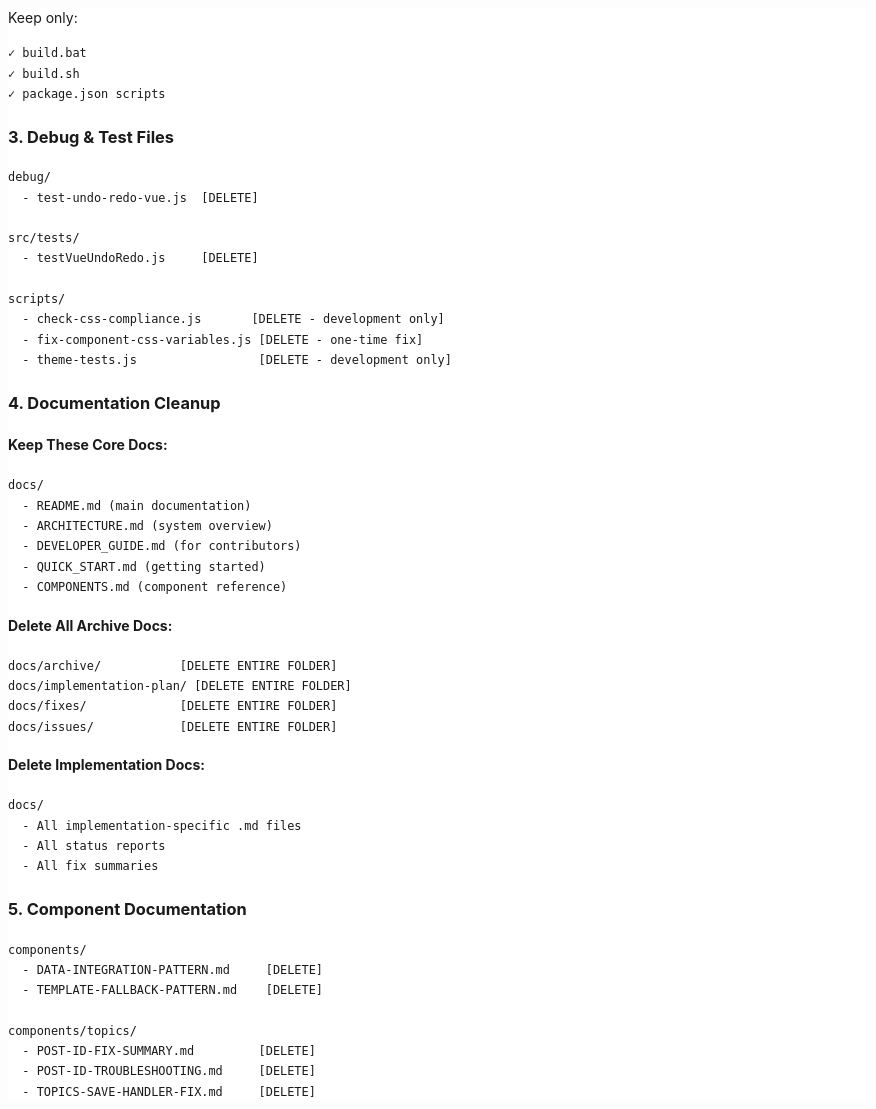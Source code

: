 Keep only:
```
✓ build.bat
✓ build.sh
✓ package.json scripts
```

### 3. Debug & Test Files
```
debug/
  - test-undo-redo-vue.js  [DELETE]

src/tests/
  - testVueUndoRedo.js     [DELETE]

scripts/
  - check-css-compliance.js       [DELETE - development only]
  - fix-component-css-variables.js [DELETE - one-time fix]
  - theme-tests.js                 [DELETE - development only]
```

### 4. Documentation Cleanup

#### Keep These Core Docs:
```
docs/
  - README.md (main documentation)
  - ARCHITECTURE.md (system overview)
  - DEVELOPER_GUIDE.md (for contributors)
  - QUICK_START.md (getting started)
  - COMPONENTS.md (component reference)
```

#### Delete All Archive Docs:
```
docs/archive/           [DELETE ENTIRE FOLDER]
docs/implementation-plan/ [DELETE ENTIRE FOLDER]
docs/fixes/             [DELETE ENTIRE FOLDER]
docs/issues/            [DELETE ENTIRE FOLDER]
```

#### Delete Implementation Docs:
```
docs/
  - All implementation-specific .md files
  - All status reports
  - All fix summaries
```

### 5. Component Documentation
```
components/
  - DATA-INTEGRATION-PATTERN.md     [DELETE]
  - TEMPLATE-FALLBACK-PATTERN.md    [DELETE]
  
components/topics/
  - POST-ID-FIX-SUMMARY.md         [DELETE]
  - POST-ID-TROUBLESHOOTING.md     [DELETE]
  - TOPICS-SAVE-HANDLER-FIX.md     [DELETE]
```
